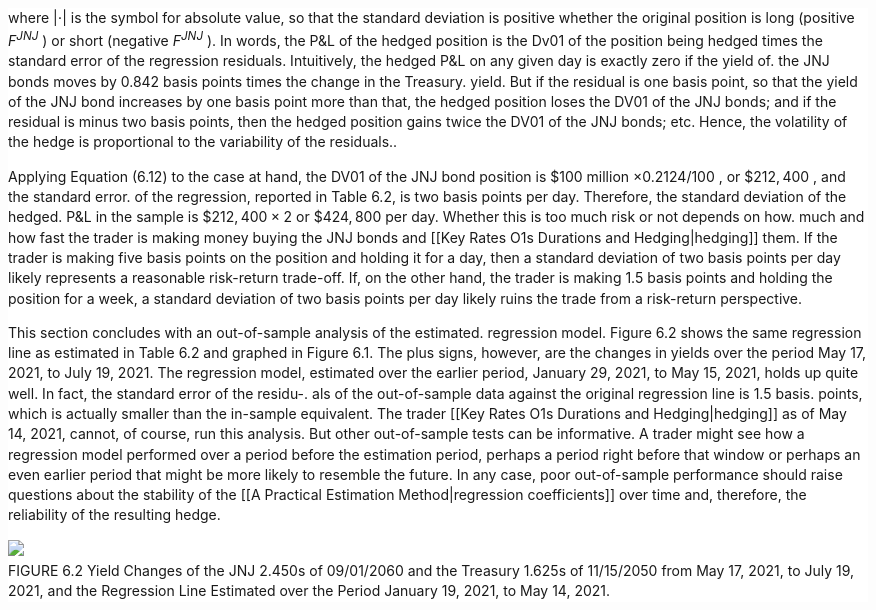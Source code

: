 where $|\cdot|$ is the symbol for absolute value, so that the standard deviation is positive whether the original position is long (positive $F^{J N J}$ ) or short (negative $F^{J N J}$ ). In words, the P&L of the hedged position is the Dv01 of the position being hedged times the standard error of the regression residuals. Intuitively, the hedged P&L on any given day is exactly zero if the yield of. the JNJ bonds moves by 0.842 basis points times the change in the Treasury. yield. But if the residual is one basis point, so that the yield of the JNJ bond increases by one basis point more than that, the hedged position loses the DV01 of the JNJ bonds; and if the residual is minus two basis points, then the hedged position gains twice the DV01 of the JNJ bonds; etc. Hence, the volatility of the hedge is proportional to the variability of the residuals..  

Applying Equation (6.12) to the case at hand, the DV01 of the JNJ bond position is $\$100$ million $\times0.2124/100$ , or $\$212,400$ , and the standard error. of the regression, reported in Table 6.2, is two basis points per day. Therefore, the standard deviation of the hedged. $\mathrm{P}\&\mathrm{L}$ in the sample is $\$212,400\times2$ or $\$424,800$ per day. Whether this is too much risk or not depends on how. much and how fast the trader is making money buying the JNJ bonds and [[Key Rates O1s Durations and Hedging|hedging]] them. If the trader is making five basis points on the position and holding it for a day, then a standard deviation of two basis points per day likely represents a reasonable risk-return trade-off. If, on the other hand, the trader is making 1.5 basis points and holding the position for a week, a standard deviation of two basis points per day likely ruins the trade from a risk-return perspective.  

This section concludes with an out-of-sample analysis of the estimated. regression model. Figure 6.2 shows the same regression line as estimated in Table 6.2 and graphed in Figure 6.1. The plus signs, however, are the changes in yields over the period May 17, 2021, to July 19, 2021. The regression model, estimated over the earlier period, January 29, 2021, to May 15, 2021, holds up quite well. In fact, the standard error of the residu-. als of the out-of-sample data against the original regression line is 1.5 basis. points, which is actually smaller than the in-sample equivalent. The trader [[Key Rates O1s Durations and Hedging|hedging]] as of May 14, 2021, cannot, of course, run this analysis. But other out-of-sample tests can be informative. A trader might see how a regression model performed over a period before the estimation period, perhaps a period right before that window or perhaps an even earlier period that might be more likely to resemble the future. In any case, poor out-of-sample performance should raise questions about the stability of the [[A Practical Estimation Method|regression coefficients]] over time and, therefore, the reliability of the resulting hedge.  

![](cb18f9eb9daed17455c086d2a6d2cc7ff172381b0e24933c5f674e38bdebc6a6.jpg)  
FIGURE 6.2 Yield Changes of the JNJ 2.450s of 09/01/2060 and the Treasury 1.625s of 11/15/2050 from May 17, 2021, to July 19, 2021, and the Regression Line Estimated over the Period January 19, 2021, to May 14, 2021.  